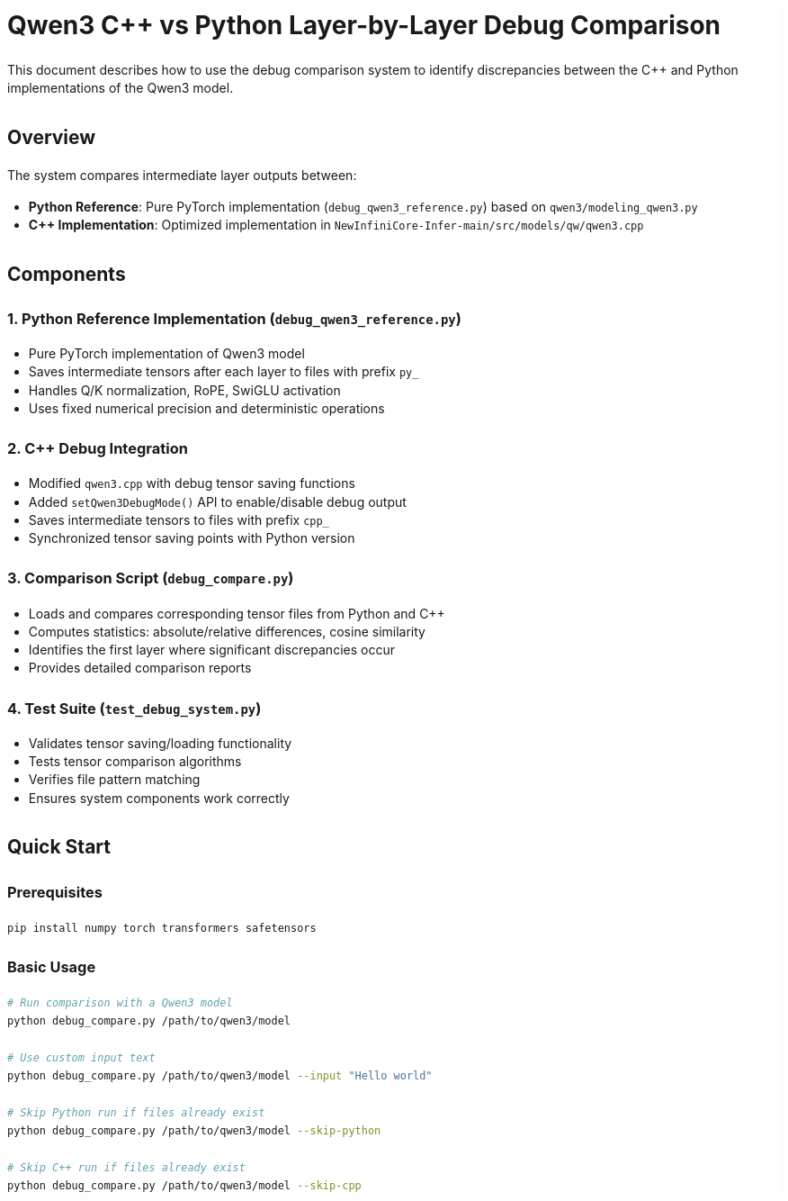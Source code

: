 # Qwen3 C++ vs Python Layer-by-Layer Debug Comparison

This document describes how to use the debug comparison system to identify discrepancies between the C++ and Python implementations of the Qwen3 model.

## Overview

The system compares intermediate layer outputs between:
- **Python Reference**: Pure PyTorch implementation (`debug_qwen3_reference.py`) based on `qwen3/modeling_qwen3.py`
- **C++ Implementation**: Optimized implementation in `NewInfiniCore-Infer-main/src/models/qw/qwen3.cpp`

## Components

### 1. Python Reference Implementation (`debug_qwen3_reference.py`)
- Pure PyTorch implementation of Qwen3 model
- Saves intermediate tensors after each layer to files with prefix `py_`
- Handles Q/K normalization, RoPE, SwiGLU activation
- Uses fixed numerical precision and deterministic operations

### 2. C++ Debug Integration 
- Modified `qwen3.cpp` with debug tensor saving functions
- Added `setQwen3DebugMode()` API to enable/disable debug output
- Saves intermediate tensors to files with prefix `cpp_`
- Synchronized tensor saving points with Python version

### 3. Comparison Script (`debug_compare.py`)
- Loads and compares corresponding tensor files from Python and C++
- Computes statistics: absolute/relative differences, cosine similarity
- Identifies the first layer where significant discrepancies occur
- Provides detailed comparison reports

### 4. Test Suite (`test_debug_system.py`)
- Validates tensor saving/loading functionality
- Tests tensor comparison algorithms
- Verifies file pattern matching
- Ensures system components work correctly

## Quick Start

### Prerequisites
```bash
pip install numpy torch transformers safetensors
```

### Basic Usage
```bash
# Run comparison with a Qwen3 model
python debug_compare.py /path/to/qwen3/model

# Use custom input text
python debug_compare.py /path/to/qwen3/model --input "Hello world"

# Skip Python run if files already exist
python debug_compare.py /path/to/qwen3/model --skip-python

# Skip C++ run if files already exist  
python debug_compare.py /path/to/qwen3/model --skip-cpp
```